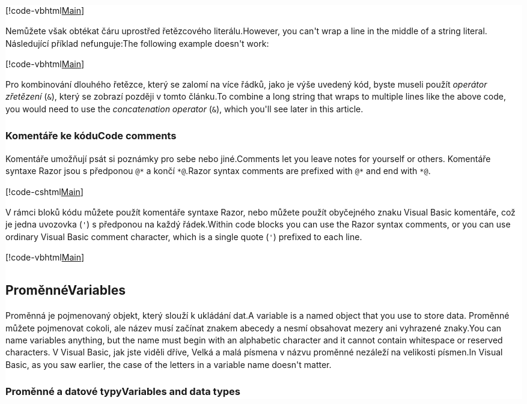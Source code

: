 [!code-vbhtml[Main](introducing-razor-syntax-vb/samples/sample16.vbhtml)]

<span data-ttu-id="b397c-230">Nemůžete však obtékat čáru uprostřed řetězcového literálu.</span><span class="sxs-lookup"><span data-stu-id="b397c-230">However, you can't wrap a line in the middle of a string literal.</span></span> <span data-ttu-id="b397c-231">Následující příklad nefunguje:</span><span class="sxs-lookup"><span data-stu-id="b397c-231">The following example doesn't work:</span></span>

[!code-vbhtml[Main](introducing-razor-syntax-vb/samples/sample17.vbhtml)]

<span data-ttu-id="b397c-232">Pro kombinování dlouhého řetězce, který se zalomí na více řádků, jako je výše uvedený kód, byste museli použít *operátor zřetězení* (`&`), který se zobrazí později v tomto článku.</span><span class="sxs-lookup"><span data-stu-id="b397c-232">To combine a long string that wraps to multiple lines like the above code, you would need to use the *concatenation operator* (`&`), which you'll see later in this article.</span></span>

### <a name="code-comments"></a><span data-ttu-id="b397c-233">Komentáře ke kódu</span><span class="sxs-lookup"><span data-stu-id="b397c-233">Code comments</span></span>

<span data-ttu-id="b397c-234">Komentáře umožňují psát si poznámky pro sebe nebo jiné.</span><span class="sxs-lookup"><span data-stu-id="b397c-234">Comments let you leave notes for yourself or others.</span></span> <span data-ttu-id="b397c-235">Komentáře syntaxe Razor jsou s předponou `@*` a končí `*@`.</span><span class="sxs-lookup"><span data-stu-id="b397c-235">Razor syntax comments are prefixed with `@*` and end with `*@`.</span></span>

[!code-cshtml[Main](introducing-razor-syntax-vb/samples/sample18.cshtml)]

<span data-ttu-id="b397c-236">V rámci bloků kódu můžete použít komentáře syntaxe Razor, nebo můžete použít obyčejného znaku Visual Basic komentáře, což je jedna uvozovka (`'`) s předponou na každý řádek.</span><span class="sxs-lookup"><span data-stu-id="b397c-236">Within code blocks you can use the Razor syntax comments, or you can use ordinary Visual Basic comment character, which is a single quote (`'`) prefixed to each line.</span></span>

[!code-vbhtml[Main](introducing-razor-syntax-vb/samples/sample19.vbhtml)]

## <a name="variables"></a><span data-ttu-id="b397c-237">Proměnné</span><span class="sxs-lookup"><span data-stu-id="b397c-237">Variables</span></span>

<span data-ttu-id="b397c-238">Proměnná je pojmenovaný objekt, který slouží k ukládání dat.</span><span class="sxs-lookup"><span data-stu-id="b397c-238">A variable is a named object that you use to store data.</span></span> <span data-ttu-id="b397c-239">Proměnné můžete pojmenovat cokoli, ale název musí začínat znakem abecedy a nesmí obsahovat mezery ani vyhrazené znaky.</span><span class="sxs-lookup"><span data-stu-id="b397c-239">You can name variables anything, but the name must begin with an alphabetic character and it cannot contain whitespace or reserved characters.</span></span> <span data-ttu-id="b397c-240">V Visual Basic, jak jste viděli dříve, Velká a malá písmena v názvu proměnné nezáleží na velikosti písmen.</span><span class="sxs-lookup"><span data-stu-id="b397c-240">In Visual Basic, as you saw earlier, the case of the letters in a variable name doesn't matter.</span></span>

### <a name="variables-and-data-types"></a><span data-ttu-id="b397c-241">Proměnné a datové typy</span><span class="sxs-lookup"><span data-stu-id="b397c-241">Variables and data types</span></span>
